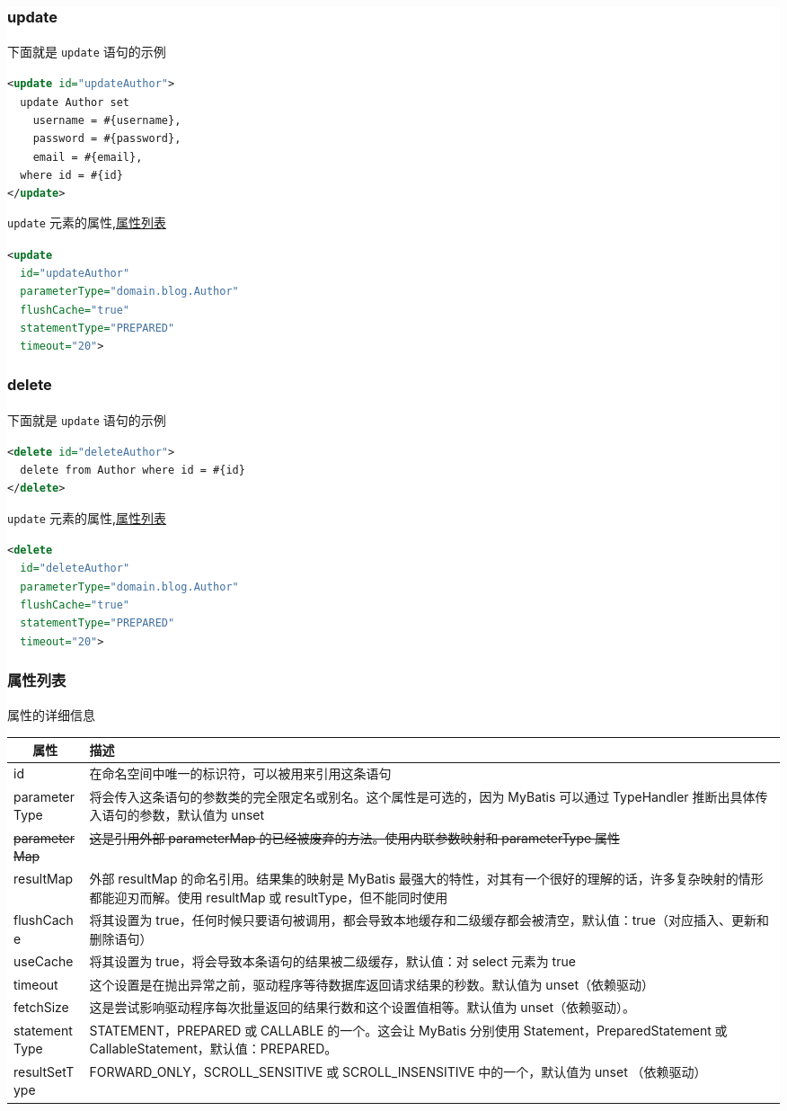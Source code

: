 ### update
下面就是 `update` 语句的示例

```xml
<update id="updateAuthor">
  update Author set
    username = #{username},
    password = #{password},
    email = #{email},
  where id = #{id}
</update>
```

`update` 元素的属性,[属性列表](#property)

```xml
<update
  id="updateAuthor"
  parameterType="domain.blog.Author"
  flushCache="true"
  statementType="PREPARED"
  timeout="20">
```

### delete
下面就是 `update` 语句的示例

```xml
<delete id="deleteAuthor">
  delete from Author where id = #{id}
</delete>
```

`update` 元素的属性,[属性列表](#property)

```xml
<delete
  id="deleteAuthor"
  parameterType="domain.blog.Author"
  flushCache="true"
  statementType="PREPARED"
  timeout="20">
```

### 属性列表
<span id="property">属性的详细信息</span>

| 属性 | 描述 |
| --- | :-- |
| id | 在命名空间中唯一的标识符，可以被用来引用这条语句 |
| parameterType | 将会传入这条语句的参数类的完全限定名或别名。这个属性是可选的，因为 MyBatis 可以通过 TypeHandler 推断出具体传入语句的参数，默认值为 unset |
| ~~parameterMap~~ | ~~这是引用外部 parameterMap 的已经被废弃的方法。使用内联参数映射和 parameterType 属性~~ |
| resultMap | 外部 resultMap 的命名引用。结果集的映射是 MyBatis 最强大的特性，对其有一个很好的理解的话，许多复杂映射的情形都能迎刃而解。使用 resultMap 或 resultType，但不能同时使用 |
| flushCache | 将其设置为 true，任何时候只要语句被调用，都会导致本地缓存和二级缓存都会被清空，默认值：true（对应插入、更新和删除语句） |
| useCache | 将其设置为 true，将会导致本条语句的结果被二级缓存，默认值：对 select 元素为 true |
| timeout | 这个设置是在抛出异常之前，驱动程序等待数据库返回请求结果的秒数。默认值为 unset（依赖驱动） |
| fetchSize | 这是尝试影响驱动程序每次批量返回的结果行数和这个设置值相等。默认值为 unset（依赖驱动）。 |
| statementType | STATEMENT，PREPARED 或 CALLABLE 的一个。这会让 MyBatis 分别使用 Statement，PreparedStatement 或 CallableStatement，默认值：PREPARED。 |
| resultSetType | FORWARD_ONLY，SCROLL_SENSITIVE 或 SCROLL_INSENSITIVE 中的一个，默认值为 unset （依赖驱动） |